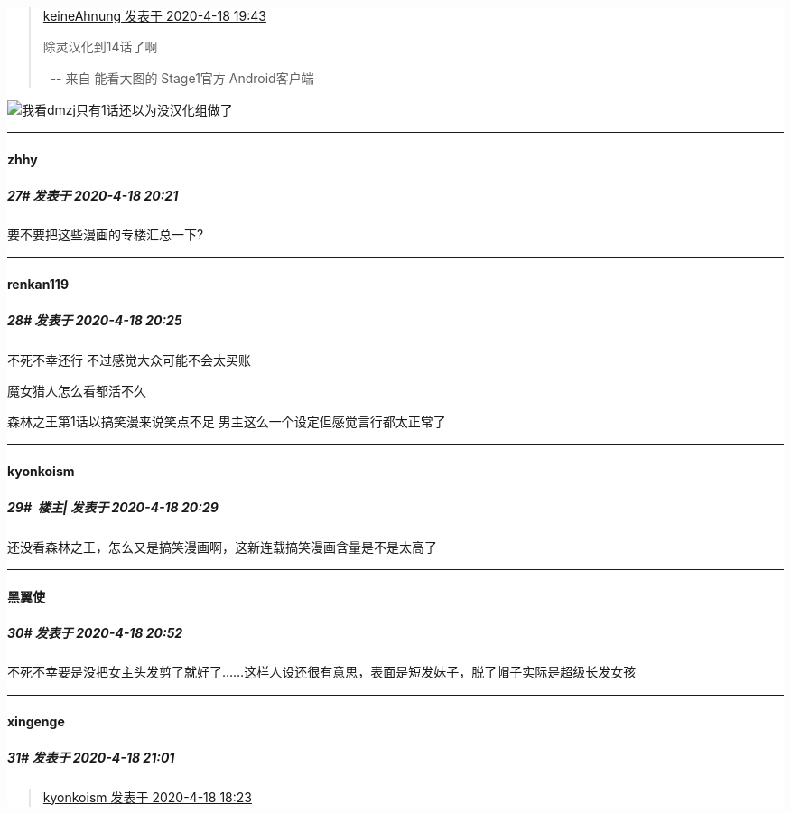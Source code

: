 
<blockquote><a href="httphttps://bbs.saraba1st.com/2b/forum.php?mod=redirect&amp;goto=findpost&amp;pid=47126627&amp;ptid=1924836" target="_blank">keineAhnung 发表于 2020-4-18 19:43</a>

除灵汉化到14话了啊


  -- 来自 能看大图的 Stage1官方 Android客户端</blockquote>
<img src="https://static.saraba1st.com/image/smiley/face2017/068.png" referrerpolicy="no-referrer">我看dmzj只有1话还以为没汉化组做了


-----

####  zhhy  
##### 27#       发表于 2020-4-18 20:21


要不要把这些漫画的专楼汇总一下?


-----

####  renkan119  
##### 28#       发表于 2020-4-18 20:25


不死不幸还行 不过感觉大众可能不会太买账

魔女猎人怎么看都活不久

森林之王第1话以搞笑漫来说笑点不足 男主这么一个设定但感觉言行都太正常了


-----

####  kyonkoism  
##### 29#         楼主| 发表于 2020-4-18 20:29


还没看森林之王，怎么又是搞笑漫画啊，这新连载搞笑漫画含量是不是太高了


-----

####  黑翼使  
##### 30#       发表于 2020-4-18 20:52


不死不幸要是没把女主头发剪了就好了……这样人设还很有意思，表面是短发妹子，脱了帽子实际是超级长发女孩


-----

####  xingenge  
##### 31#       发表于 2020-4-18 21:01


<blockquote><a href="httphttps://bbs.saraba1st.com/2b/forum.php?mod=redirect&amp;goto=findpost&amp;pid=47125781&amp;ptid=1924836" target="_blank">kyonkoism 发表于 2020-4-18 18:23</a>
